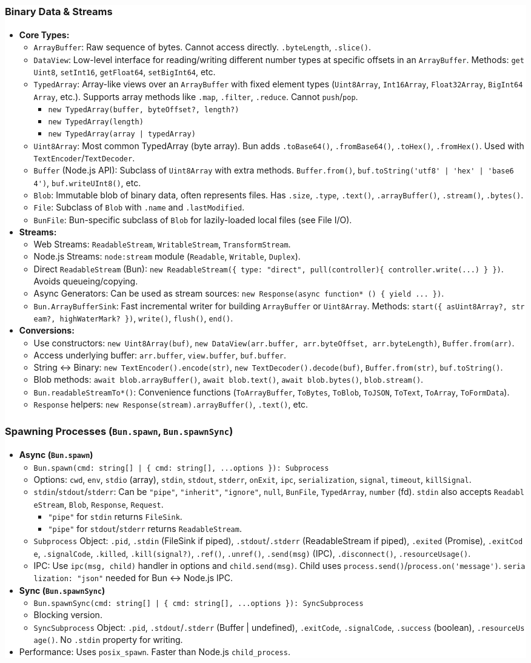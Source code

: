 ### Binary Data & Streams

*   **Core Types:**
    *   `ArrayBuffer`: Raw sequence of bytes. Cannot access directly. `.byteLength`, `.slice()`.
    *   `DataView`: Low-level interface for reading/writing different number types at specific offsets in an `ArrayBuffer`. Methods: `getUint8`, `setInt16`, `getFloat64`, `setBigInt64`, etc.
    *   `TypedArray`: Array-like views over an `ArrayBuffer` with fixed element types (`Uint8Array`, `Int16Array`, `Float32Array`, `BigInt64Array`, etc.). Supports array methods like `.map`, `.filter`, `.reduce`. Cannot `push`/`pop`.
        *   `new TypedArray(buffer, byteOffset?, length?)`
        *   `new TypedArray(length)`
        *   `new TypedArray(array | typedArray)`
    *   `Uint8Array`: Most common TypedArray (byte array). Bun adds `.toBase64()`, `.fromBase64()`, `.toHex()`, `.fromHex()`. Used with `TextEncoder`/`TextDecoder`.
    *   `Buffer` (Node.js API): Subclass of `Uint8Array` with extra methods. `Buffer.from()`, `buf.toString('utf8' | 'hex' | 'base64')`, `buf.writeUInt8()`, etc.
    *   `Blob`: Immutable blob of binary data, often represents files. Has `.size`, `.type`, `.text()`, `.arrayBuffer()`, `.stream()`, `.bytes()`.
    *   `File`: Subclass of `Blob` with `.name` and `.lastModified`.
    *   `BunFile`: Bun-specific subclass of `Blob` for lazily-loaded local files (see File I/O).
*   **Streams:**
    *   Web Streams: `ReadableStream`, `WritableStream`, `TransformStream`.
    *   Node.js Streams: `node:stream` module (`Readable`, `Writable`, `Duplex`).
    *   Direct `ReadableStream` (Bun): `new ReadableStream({ type: "direct", pull(controller){ controller.write(...) } })`. Avoids queueing/copying.
    *   Async Generators: Can be used as stream sources: `new Response(async function* () { yield ... })`.
    *   `Bun.ArrayBufferSink`: Fast incremental writer for building `ArrayBuffer` or `Uint8Array`. Methods: `start({ asUint8Array?, stream?, highWaterMark? })`, `write()`, `flush()`, `end()`.
*   **Conversions:**
    *   Use constructors: `new Uint8Array(buf)`, `new DataView(arr.buffer, arr.byteOffset, arr.byteLength)`, `Buffer.from(arr)`.
    *   Access underlying buffer: `arr.buffer`, `view.buffer`, `buf.buffer`.
    *   String <-> Binary: `new TextEncoder().encode(str)`, `new TextDecoder().decode(buf)`, `Buffer.from(str)`, `buf.toString()`.
    *   Blob methods: `await blob.arrayBuffer()`, `await blob.text()`, `await blob.bytes()`, `blob.stream()`.
    *   `Bun.readableStreamTo*()`: Convenience functions (`ToArrayBuffer`, `ToBytes`, `ToBlob`, `ToJSON`, `ToText`, `ToArray`, `ToFormData`).
    *   `Response` helpers: `new Response(stream).arrayBuffer()`, `.text()`, etc.

### Spawning Processes (`Bun.spawn`, `Bun.spawnSync`)

*   **Async (`Bun.spawn`)**
    *   `Bun.spawn(cmd: string[] | { cmd: string[], ...options }): Subprocess`
    *   Options: `cwd`, `env`, `stdio` (array), `stdin`, `stdout`, `stderr`, `onExit`, `ipc`, `serialization`, `signal`, `timeout`, `killSignal`.
    *   `stdin`/`stdout`/`stderr`: Can be `"pipe"`, `"inherit"`, `"ignore"`, `null`, `BunFile`, `TypedArray`, `number` (fd). `stdin` also accepts `ReadableStream`, `Blob`, `Response`, `Request`.
        *   `"pipe"` for `stdin` returns `FileSink`.
        *   `"pipe"` for `stdout`/`stderr` returns `ReadableStream`.
    *   `Subprocess` Object: `.pid`, `.stdin` (FileSink if piped), `.stdout`/`.stderr` (ReadableStream if piped), `.exited` (Promise<number>), `.exitCode`, `.signalCode`, `.killed`, `.kill(signal?)`, `.ref()`, `.unref()`, `.send(msg)` (IPC), `.disconnect()`, `.resourceUsage()`.
    *   IPC: Use `ipc(msg, child)` handler in options and `child.send(msg)`. Child uses `process.send()`/`process.on('message')`. `serialization: "json"` needed for Bun <-> Node.js IPC.
*   **Sync (`Bun.spawnSync`)**
    *   `Bun.spawnSync(cmd: string[] | { cmd: string[], ...options }): SyncSubprocess`
    *   Blocking version.
    *   `SyncSubprocess` Object: `.pid`, `.stdout`/`.stderr` (Buffer | undefined), `.exitCode`, `.signalCode`, `.success` (boolean), `.resourceUsage()`. No `.stdin` property for writing.
*   Performance: Uses `posix_spawn`. Faster than Node.js `child_process`.
